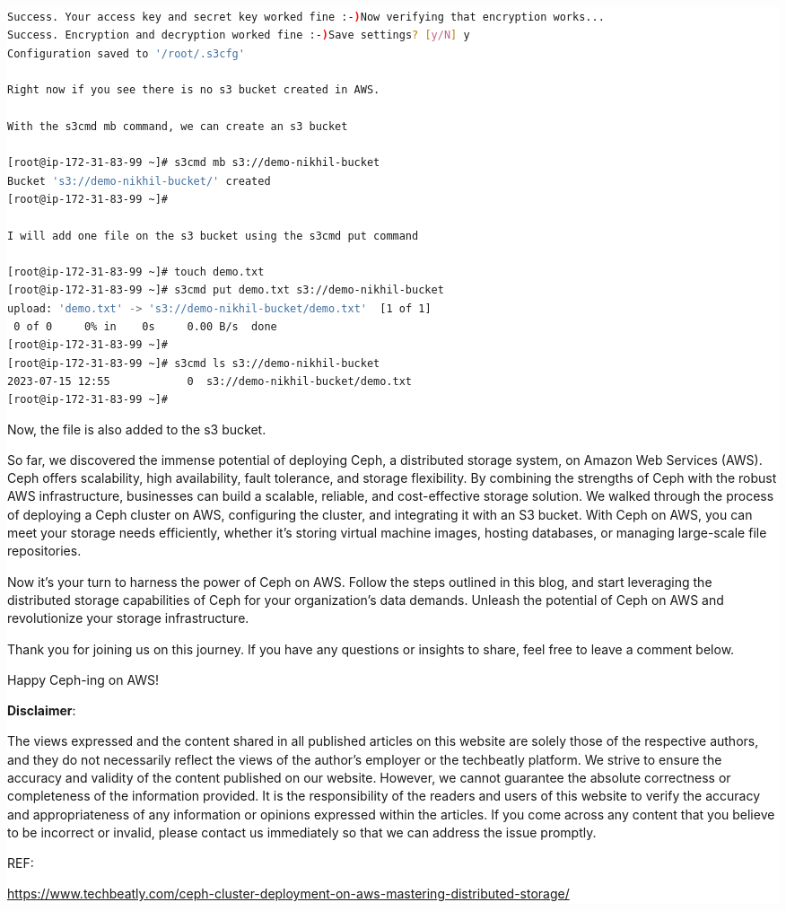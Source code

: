 ```bash
Success. Your access key and secret key worked fine :-)Now verifying that encryption works...
Success. Encryption and decryption worked fine :-)Save settings? [y/N] y
Configuration saved to '/root/.s3cfg'

Right now if you see there is no s3 bucket created in AWS.

With the s3cmd mb command, we can create an s3 bucket

[root@ip-172-31-83-99 ~]# s3cmd mb s3://demo-nikhil-bucket
Bucket 's3://demo-nikhil-bucket/' created
[root@ip-172-31-83-99 ~]#

I will add one file on the s3 bucket using the s3cmd put command

[root@ip-172-31-83-99 ~]# touch demo.txt
[root@ip-172-31-83-99 ~]# s3cmd put demo.txt s3://demo-nikhil-bucket
upload: 'demo.txt' -> 's3://demo-nikhil-bucket/demo.txt'  [1 of 1]
 0 of 0     0% in    0s     0.00 B/s  done
[root@ip-172-31-83-99 ~]#
[root@ip-172-31-83-99 ~]# s3cmd ls s3://demo-nikhil-bucket
2023-07-15 12:55            0  s3://demo-nikhil-bucket/demo.txt
[root@ip-172-31-83-99 ~]#
```
Now, the file is also added to the s3 bucket.

So far, we discovered the immense potential of deploying Ceph, a distributed storage system, on Amazon Web Services (AWS). Ceph offers scalability, high availability, fault tolerance, and storage flexibility. By combining the strengths of Ceph with the robust AWS infrastructure, businesses can build a scalable, reliable, and cost-effective storage solution. We walked through the process of deploying a Ceph cluster on AWS, configuring the cluster, and integrating it with an S3 bucket. With Ceph on AWS, you can meet your storage needs efficiently, whether it’s storing virtual machine images, hosting databases, or managing large-scale file repositories.

Now it’s your turn to harness the power of Ceph on AWS. Follow the steps outlined in this blog, and start leveraging the distributed storage capabilities of Ceph for your organization’s data demands. Unleash the potential of Ceph on AWS and revolutionize your storage infrastructure.

Thank you for joining us on this journey. If you have any questions or insights to share, feel free to leave a comment below. 

Happy Ceph-ing on AWS!

**Disclaimer**:

The views expressed and the content shared in all published articles on this website are solely those of the respective authors, and they do not necessarily reflect the views of the author’s employer or the techbeatly platform. We strive to ensure the accuracy and validity of the content published on our website. However, we cannot guarantee the absolute correctness or completeness of the information provided. It is the responsibility of the readers and users of this website to verify the accuracy and appropriateness of any information or opinions expressed within the articles. If you come across any content that you believe to be incorrect or invalid, please contact us immediately so that we can address the issue promptly.

REF: 

https://www.techbeatly.com/ceph-cluster-deployment-on-aws-mastering-distributed-storage/

